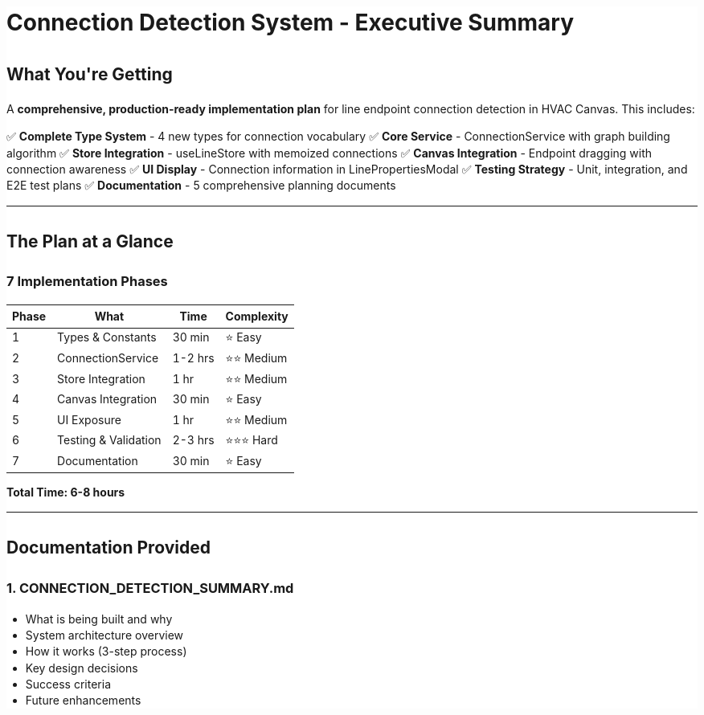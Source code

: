 # Connection Detection System - Executive Summary

## What You're Getting

A **comprehensive, production-ready implementation plan** for line endpoint connection detection in HVAC Canvas. This includes:

✅ **Complete Type System** - 4 new types for connection vocabulary
✅ **Core Service** - ConnectionService with graph building algorithm
✅ **Store Integration** - useLineStore with memoized connections
✅ **Canvas Integration** - Endpoint dragging with connection awareness
✅ **UI Display** - Connection information in LinePropertiesModal
✅ **Testing Strategy** - Unit, integration, and E2E test plans
✅ **Documentation** - 5 comprehensive planning documents

---

## The Plan at a Glance

### 7 Implementation Phases

| Phase | What | Time | Complexity |
|-------|------|------|-----------|
| 1 | Types & Constants | 30 min | ⭐ Easy |
| 2 | ConnectionService | 1-2 hrs | ⭐⭐ Medium |
| 3 | Store Integration | 1 hr | ⭐⭐ Medium |
| 4 | Canvas Integration | 30 min | ⭐ Easy |
| 5 | UI Exposure | 1 hr | ⭐⭐ Medium |
| 6 | Testing & Validation | 2-3 hrs | ⭐⭐⭐ Hard |
| 7 | Documentation | 30 min | ⭐ Easy |

**Total Time: 6-8 hours**

---

## Documentation Provided

### 1. CONNECTION_DETECTION_SUMMARY.md
- What is being built and why
- System architecture overview
- How it works (3-step process)
- Key design decisions
- Success criteria
- Future enhancements
